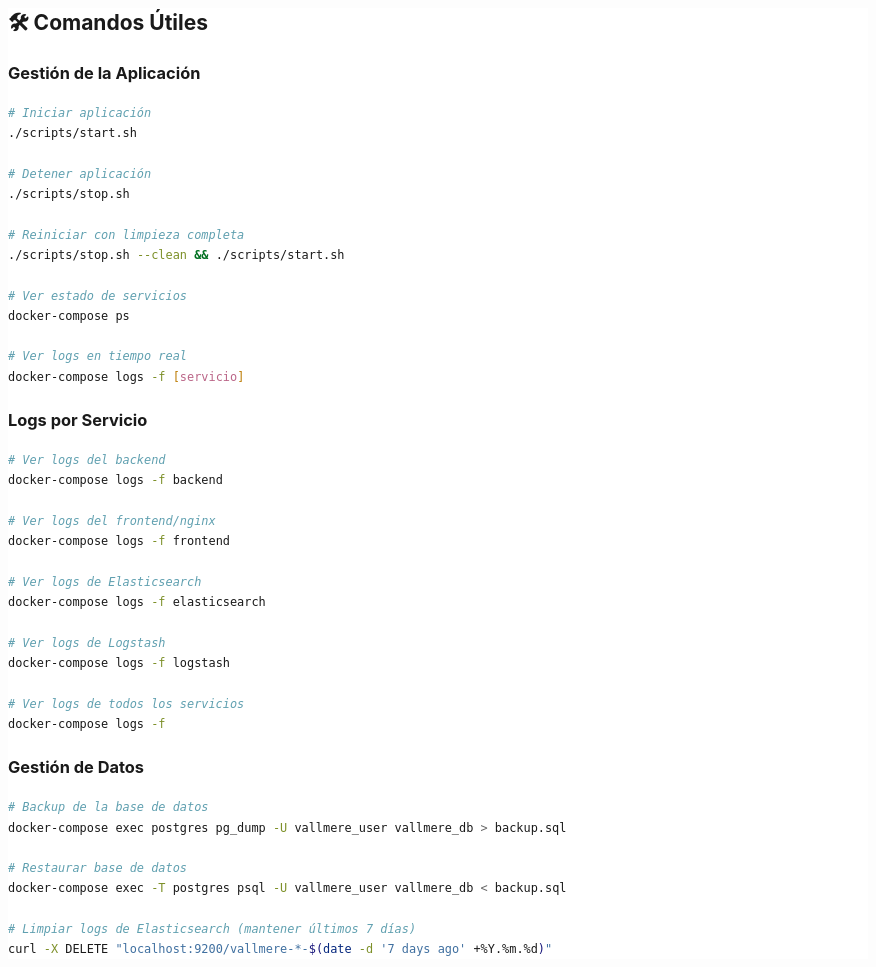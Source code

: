 ## 🛠️ Comandos Útiles

### Gestión de la Aplicación

```bash
# Iniciar aplicación
./scripts/start.sh

# Detener aplicación
./scripts/stop.sh

# Reiniciar con limpieza completa
./scripts/stop.sh --clean && ./scripts/start.sh

# Ver estado de servicios
docker-compose ps

# Ver logs en tiempo real
docker-compose logs -f [servicio]
```

### Logs por Servicio

```bash
# Ver logs del backend
docker-compose logs -f backend

# Ver logs del frontend/nginx
docker-compose logs -f frontend

# Ver logs de Elasticsearch
docker-compose logs -f elasticsearch

# Ver logs de Logstash
docker-compose logs -f logstash

# Ver logs de todos los servicios
docker-compose logs -f
```

### Gestión de Datos

```bash
# Backup de la base de datos
docker-compose exec postgres pg_dump -U vallmere_user vallmere_db > backup.sql

# Restaurar base de datos
docker-compose exec -T postgres psql -U vallmere_user vallmere_db < backup.sql

# Limpiar logs de Elasticsearch (mantener últimos 7 días)
curl -X DELETE "localhost:9200/vallmere-*-$(date -d '7 days ago' +%Y.%m.%d)"
```
